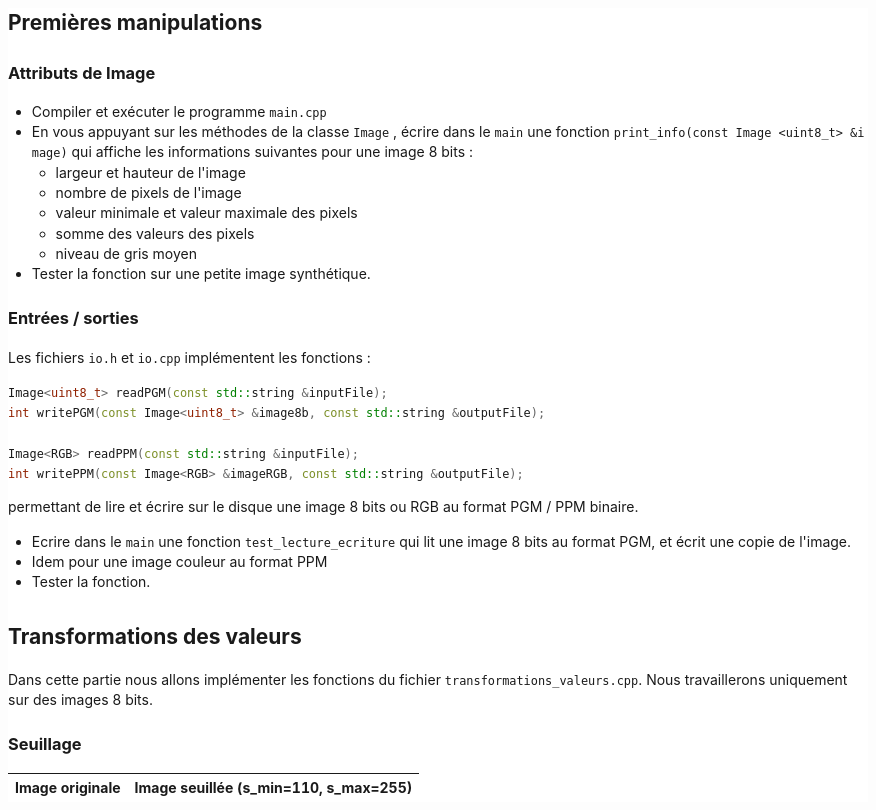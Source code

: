 

## Premières manipulations

### Attributs de Image

- Compiler et exécuter le programme `main.cpp`
- En vous appuyant sur les méthodes de la classe `Image` , écrire dans le `main` une fonction `print_info(const Image <uint8_t> &image)` qui affiche les informations suivantes pour une image 8 bits :
	- largeur et hauteur de l'image
	- nombre de pixels de l'image
	- valeur minimale et valeur maximale des pixels
	- somme des valeurs des pixels
	- niveau de gris moyen
- Tester la fonction sur une petite image synthétique.

### Entrées / sorties

Les fichiers `io.h` et `io.cpp` implémentent les fonctions :

```c++
Image<uint8_t> readPGM(const std::string &inputFile);
int writePGM(const Image<uint8_t> &image8b, const std::string &outputFile);

Image<RGB> readPPM(const std::string &inputFile);
int writePPM(const Image<RGB> &imageRGB, const std::string &outputFile);

```

permettant de lire et écrire sur le disque une image 8 bits ou RGB au format PGM / PPM binaire.

- Ecrire dans le `main` une fonction `test_lecture_ecriture` qui lit une image 8 bits au format PGM, et écrit une copie de l'image.
- Idem pour une image couleur au format PPM
- Tester la fonction.


## Transformations des valeurs 

Dans cette partie nous allons implémenter les fonctions du fichier `transformations_valeurs.cpp`. 
Nous travaillerons uniquement sur des images 8 bits.


### Seuillage 

Image originale |      Image seuillée (s_min=110, s_max=255)
:--------------:|:-----------------: